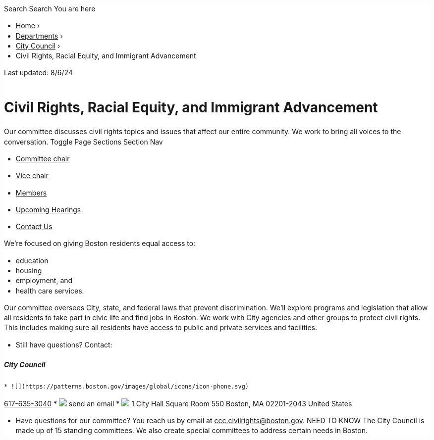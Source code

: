 
Search Search
You are here
  * [Home](https://www.boston.gov/departments/city-council/</>) › 
  * [Departments](https://www.boston.gov/departments/city-council/</departments>) › 
  * [City Council](https://www.boston.gov/departments/city-council/</departments/city-council>) › 
  * Civil Rights, Racial Equity, and Immigrant Advancement 


Last updated: 8/6/24
# Civil Rights, Racial Equity, and Immigrant Advancement
Our committee discusses civil rights topics and issues that affect our entire community. We work to bring all voices to the conversation.
Toggle
Page Sections 
Section Nav
  * [Committee chair](https://www.boston.gov/departments/city-council/<#committee-chair>)
  * [Vice chair](https://www.boston.gov/departments/city-council/<#vice-chair>)
  * [Members](https://www.boston.gov/departments/city-council/<#members>)
  * [Upcoming Hearings ](https://www.boston.gov/departments/city-council/<#upcoming-hearings->)


  * [Contact Us](https://www.boston.gov/departments/city-council/<#mobile-sidebar> "Sidebar")


We’re focused on giving Boston residents equal access to:
  * education
  * housing
  * employment, and
  * health care services.


Our committee oversees City, state, and federal laws that prevent discrimination. We’ll explore programs and legislation that allow all residents to take part in civic life and find jobs in Boston.
We work with City agencies and other groups to protect civil rights. This includes making sure all residents have access to public and private services and facilities.
  * Still have questions? Contact:
#####  [City Council](https://www.boston.gov/departments/city-council/</departments/city-council>)
    * ![](https://patterns.boston.gov/images/global/icons/icon-phone.svg)
[617-635-3040](https://www.boston.gov/departments/city-council/<tel:617-635-3040>)
    * ![](https://patterns.boston.gov/images/global/icons/icon-email.svg)
send an email
    * ![](https://patterns.boston.gov/images/global/icons/icon-location.svg)
1 City Hall Square Room 550 
Boston, MA 02201-2043
United States
  * Have questions for our committee? 
You reach us by email at ccc.civilrights@boston.gov.
NEED TO KNOW
The City Council is made up of 15 standing committees. We also create special committees to address certain needs in Boston.

